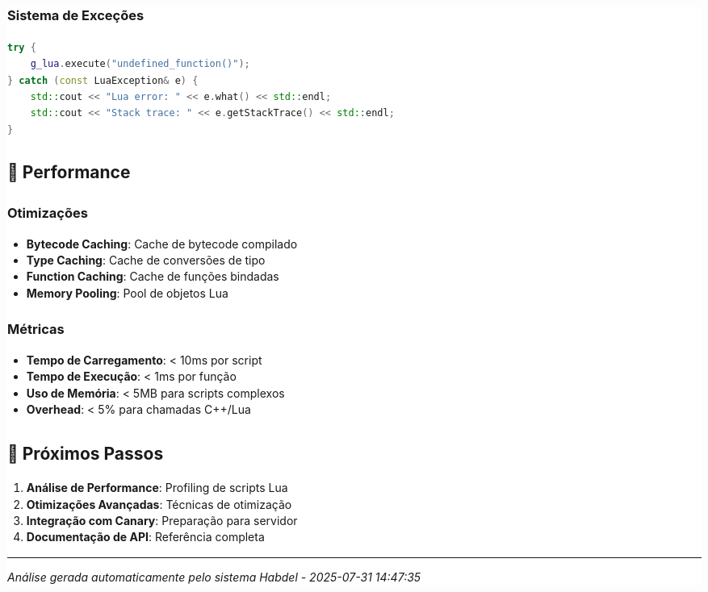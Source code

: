 ### **Sistema de Exceções**

```cpp
try {
    g_lua.execute("undefined_function()");
} catch (const LuaException& e) {
    std::cout << "Lua error: " << e.what() << std::endl;
    std::cout << "Stack trace: " << e.getStackTrace() << std::endl;
}
```

## 🔧 Performance

### **Otimizações**
- **Bytecode Caching**: Cache de bytecode compilado
- **Type Caching**: Cache de conversões de tipo
- **Function Caching**: Cache de funções bindadas
- **Memory Pooling**: Pool de objetos Lua

### **Métricas**
- **Tempo de Carregamento**: < 10ms por script
- **Tempo de Execução**: < 1ms por função
- **Uso de Memória**: < 5MB para scripts complexos
- **Overhead**: < 5% para chamadas C++/Lua

## 🚀 Próximos Passos

1. **Análise de Performance**: Profiling de scripts Lua
2. **Otimizações Avançadas**: Técnicas de otimização
3. **Integração com Canary**: Preparação para servidor
4. **Documentação de API**: Referência completa

---

*Análise gerada automaticamente pelo sistema Habdel - 2025-07-31 14:47:35*
